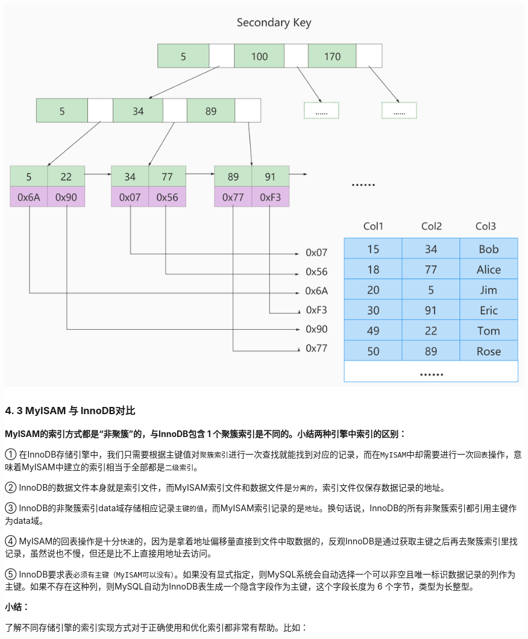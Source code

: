 ![image-20220207222718689](images/image-20220207222718689.png)


### 4. 3 MyISAM 与 InnoDB对比

**MyISAM的索引方式都是“非聚簇”的，与InnoDB包含 1 个聚簇索引是不同的。小结两种引擎中索引的区别：**

① 在InnoDB存储引擎中，我们只需要根据主键值对`聚簇索引`进行一次查找就能找到对应的记录，而在`MyISAM`中却需要进行一次`回表`操作，意味着MyISAM中建立的索引相当于全部都是`二级索引`。

② InnoDB的数据文件本身就是索引文件，而MyISAM索引文件和数据文件是`分离的`，索引文件仅保存数据记录的地址。

③ InnoDB的非聚簇索引data域存储相应记录`主键的值`，而MyISAM索引记录的是`地址`。换句话说，InnoDB的所有非聚簇索引都引用主键作为data域。

④ MyISAM的回表操作是十分`快速`的，因为是拿着地址偏移量直接到文件中取数据的，反观InnoDB是通过获取主键之后再去聚簇索引里找记录，虽然说也不慢，但还是比不上直接用地址去访问。

⑤ InnoDB要求表`必须有主键（MyISAM可以没有）`。如果没有显式指定，则MySQL系统会自动选择一个可以非空且唯一标识数据记录的列作为主键。如果不存在这种列，则MySQL自动为InnoDB表生成一个隐含字段作为主键，这个字段长度为 6 个字节，类型为长整型。

**小结：**

了解不同存储引擎的索引实现方式对于正确使用和优化索引都非常有帮助。比如：
